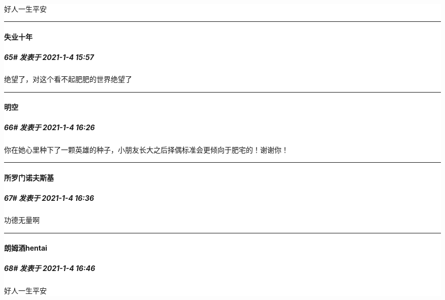 


好人一生平安







*****

####  失业十年  
##### 65#       发表于 2021-1-4 15:57




绝望了，对这个看不起肥肥的世界绝望了







*****

####  明空  
##### 66#       发表于 2021-1-4 16:26




你在她心里种下了一颗英雄的种子，小朋友长大之后择偶标准会更倾向于肥宅的！谢谢你！







*****

####  所罗门诺夫斯基  
##### 67#       发表于 2021-1-4 16:36




功德无量啊







*****

####  朗姆酒hentai  
##### 68#       发表于 2021-1-4 16:46




好人一生平安



